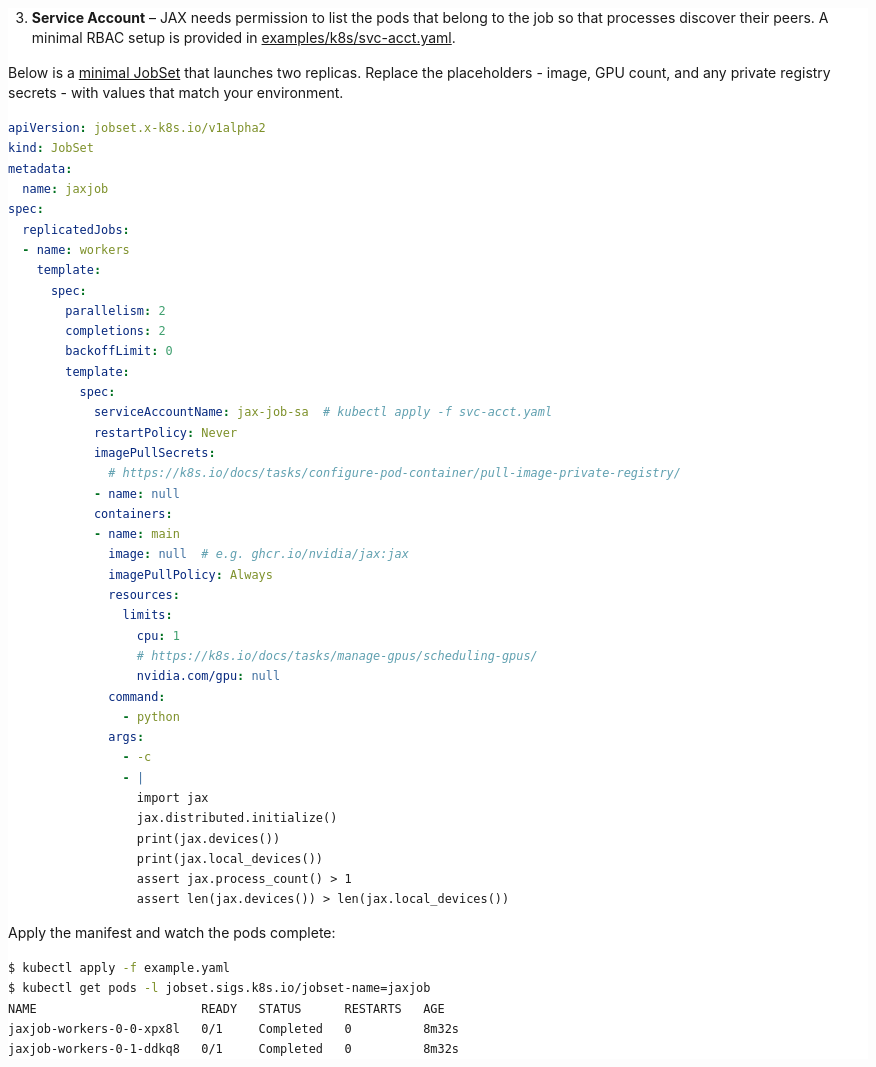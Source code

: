 3. **Service Account** – JAX needs permission to list the pods that belong to the job so that processes discover their peers. A minimal RBAC setup is provided in [examples/k8s/svc-acct.yaml](https://github.com/jax-ml/jax/blob/main/examples/k8s/svc-acct.yaml).

Below is a [minimal JobSet](https://github.com/jax-ml/jax/blob/main/examples/k8s/example.yaml) that launches two replicas. Replace the placeholders - 
 image, GPU count, and any private registry secrets - with values that match your environment.

```yaml
apiVersion: jobset.x-k8s.io/v1alpha2
kind: JobSet
metadata:
  name: jaxjob
spec:
  replicatedJobs:
  - name: workers
    template:
      spec:
        parallelism: 2
        completions: 2
        backoffLimit: 0
        template:
          spec:
            serviceAccountName: jax-job-sa  # kubectl apply -f svc-acct.yaml
            restartPolicy: Never
            imagePullSecrets:
              # https://k8s.io/docs/tasks/configure-pod-container/pull-image-private-registry/
            - name: null
            containers:
            - name: main
              image: null  # e.g. ghcr.io/nvidia/jax:jax
              imagePullPolicy: Always
              resources:
                limits:
                  cpu: 1
                  # https://k8s.io/docs/tasks/manage-gpus/scheduling-gpus/
                  nvidia.com/gpu: null
              command: 
                - python
              args:
                - -c
                - |
                  import jax
                  jax.distributed.initialize()
                  print(jax.devices())
                  print(jax.local_devices())
                  assert jax.process_count() > 1
                  assert len(jax.devices()) > len(jax.local_devices())
```

Apply the manifest and watch the pods complete:

```bash
$ kubectl apply -f example.yaml
$ kubectl get pods -l jobset.sigs.k8s.io/jobset-name=jaxjob
NAME                       READY   STATUS      RESTARTS   AGE
jaxjob-workers-0-0-xpx8l   0/1     Completed   0          8m32s
jaxjob-workers-0-1-ddkq8   0/1     Completed   0          8m32s
```
